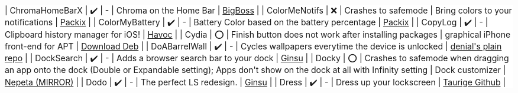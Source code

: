 | ChromaHomeBarX            | ✔️         | -                                                                                                                                                                  | Chroma on the Home Bar                                                                                                                                                                                        | [BigBoss](http://apt.thebigboss.org/repofiles/cydia)                                                                          |
| ColorMeNotifs             | ❌          | Crashes to safemode                                                                                                                                                | Bring colors to your notifications                                                                                                                                                                            | [Packix](https://repo.packix.com/)                                                                                            |
| ColorMyBattery            | ✔️         | -                                                                                                                                                                  | Battery Color based on the battery percentage                                                                                                                                                                 | [Packix](https://repo.packix.com/)                                                                                            |
| CopyLog                   | ✔️         | -                                                                                                                                                                  | Clipboard history manager for iOS!                                                                                                                                                                            | [Havoc](https://havoc.app/)                                                                                                   |
| Cydia                     | ⭕          | Finish button does not work after installing packages                                                                                                              | graphical iPhone front-end for APT                                                                                                                                                                            | [Download Deb](https://cdn.discordapp.com/attachments/688122301975363591/1024502035950874644/cydia_1.1.36-3_iphoneos-arm.deb) |
| DoABarrelWall                | ✔️         | -                                                                                                                                                                  | Cycles wallpapers everytime the device is unlocked                                                                                                                                                                        | [denial's plain repo](https://denialpan.github.io/)                                                                                              |
| DockSearch                | ✔️         | -                                                                                                                                                                  | Adds a browser search bar to your dock                                                                                                                                                                        | [Ginsu](https://repo.ginsu.dev/)                                                                                              |
| Docky                     | ⭕          | Crashes to safemode when dragging an app onto the dock (Double or Expandable setting); Apps don't show on the dock at all with Infinity setting                    | Dock customizer                                                                                                                                                                                               | [Nepeta (MIRROR)](https://alexpng.github.io/Nepeta-Mirror/)                                                                   |
| Dodo                      | ✔️         | -                                                                                                                                                                  | The perfect LS redesign.                                                                                                                                                                                      | [Ginsu](https://repo.ginsu.dev/)                                                                                              |
| Dress                     | ✔️         | -                                                                                                                                                                  | Dress up your lockscreen                                                                                                                                                                                      | [Taurige Github](https://github.com/Traurige/Dress)                                                                           |